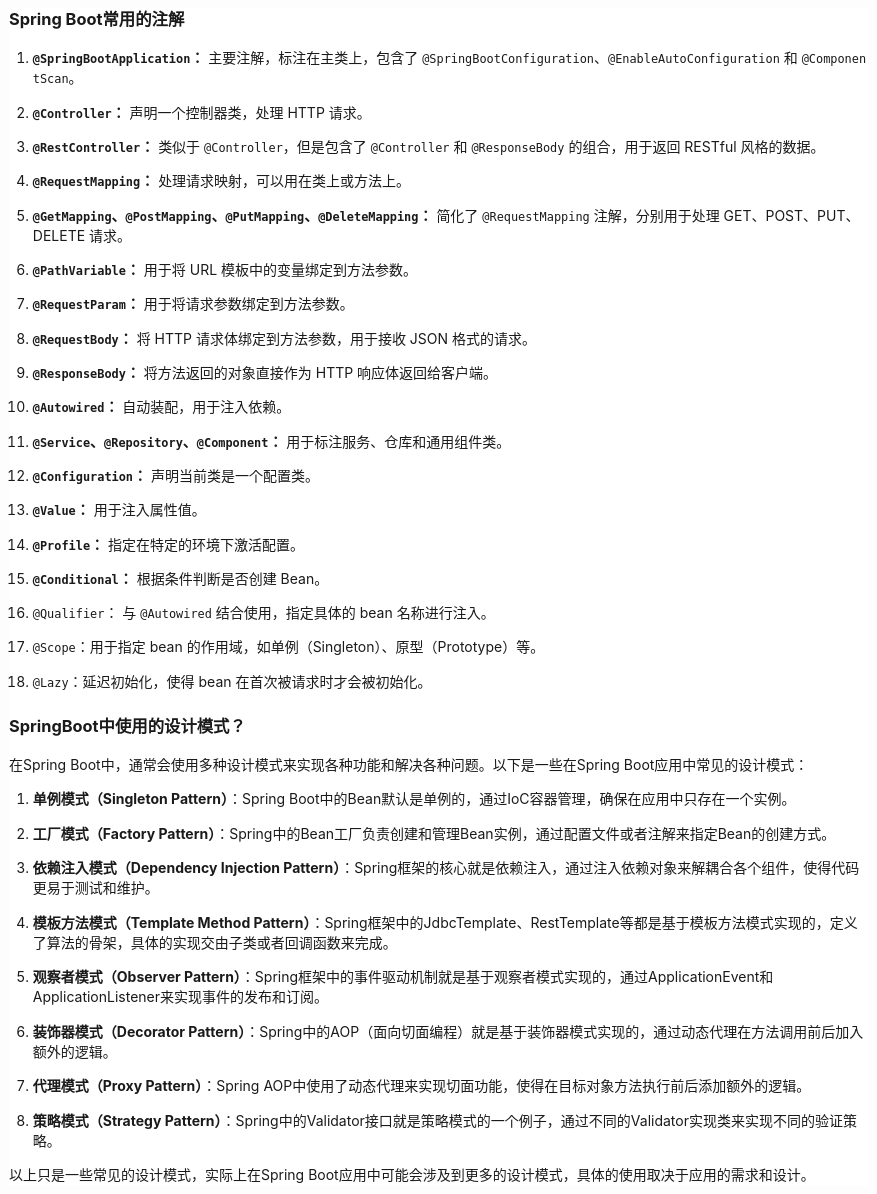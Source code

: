 ### Spring Boot常用的注解 
1. **`@SpringBootApplication`：** 主要注解，标注在主类上，包含了 `@SpringBootConfiguration`、`@EnableAutoConfiguration` 和 `@ComponentScan`。

2. **`@Controller`：** 声明一个控制器类，处理 HTTP 请求。

3. **`@RestController`：** 类似于 `@Controller`，但是包含了 `@Controller` 和 `@ResponseBody` 的组合，用于返回 RESTful 风格的数据。

4. **`@RequestMapping`：** 处理请求映射，可以用在类上或方法上。

5. **`@GetMapping`、`@PostMapping`、`@PutMapping`、`@DeleteMapping`：** 简化了 `@RequestMapping` 注解，分别用于处理 GET、POST、PUT、DELETE 请求。

6. **`@PathVariable`：** 用于将 URL 模板中的变量绑定到方法参数。

7. **`@RequestParam`：** 用于将请求参数绑定到方法参数。

8. **`@RequestBody`：** 将 HTTP 请求体绑定到方法参数，用于接收 JSON 格式的请求。

9. **`@ResponseBody`：** 将方法返回的对象直接作为 HTTP 响应体返回给客户端。

10. **`@Autowired`：** 自动装配，用于注入依赖。

11. **`@Service`、`@Repository`、`@Component`：** 用于标注服务、仓库和通用组件类。

12. **`@Configuration`：** 声明当前类是一个配置类。

13. **`@Value`：** 用于注入属性值。

14. **`@Profile`：** 指定在特定的环境下激活配置。

15. **`@Conditional`：** 根据条件判断是否创建 Bean。
16. `@Qualifier`： 与 `@Autowired` 结合使用，指定具体的 bean 名称进行注入。
17. `@Scope`：用于指定 bean 的作用域，如单例（Singleton）、原型（Prototype）等。
18. `@Lazy`：延迟初始化，使得 bean 在首次被请求时才会被初始化。

### SpringBoot中使用的设计模式？
在Spring Boot中，通常会使用多种设计模式来实现各种功能和解决各种问题。以下是一些在Spring Boot应用中常见的设计模式：

1. **单例模式（Singleton Pattern）**：Spring Boot中的Bean默认是单例的，通过IoC容器管理，确保在应用中只存在一个实例。
    
2. **工厂模式（Factory Pattern）**：Spring中的Bean工厂负责创建和管理Bean实例，通过配置文件或者注解来指定Bean的创建方式。
    
3. **依赖注入模式（Dependency Injection Pattern）**：Spring框架的核心就是依赖注入，通过注入依赖对象来解耦合各个组件，使得代码更易于测试和维护。
    
4. **模板方法模式（Template Method Pattern）**：Spring框架中的JdbcTemplate、RestTemplate等都是基于模板方法模式实现的，定义了算法的骨架，具体的实现交由子类或者回调函数来完成。
    
5. **观察者模式（Observer Pattern）**：Spring框架中的事件驱动机制就是基于观察者模式实现的，通过ApplicationEvent和ApplicationListener来实现事件的发布和订阅。
    
6. **装饰器模式（Decorator Pattern）**：Spring中的AOP（面向切面编程）就是基于装饰器模式实现的，通过动态代理在方法调用前后加入额外的逻辑。
    
7. **代理模式（Proxy Pattern）**：Spring AOP中使用了动态代理来实现切面功能，使得在目标对象方法执行前后添加额外的逻辑。
    
8. **策略模式（Strategy Pattern）**：Spring中的Validator接口就是策略模式的一个例子，通过不同的Validator实现类来实现不同的验证策略。
    

以上只是一些常见的设计模式，实际上在Spring Boot应用中可能会涉及到更多的设计模式，具体的使用取决于应用的需求和设计。
